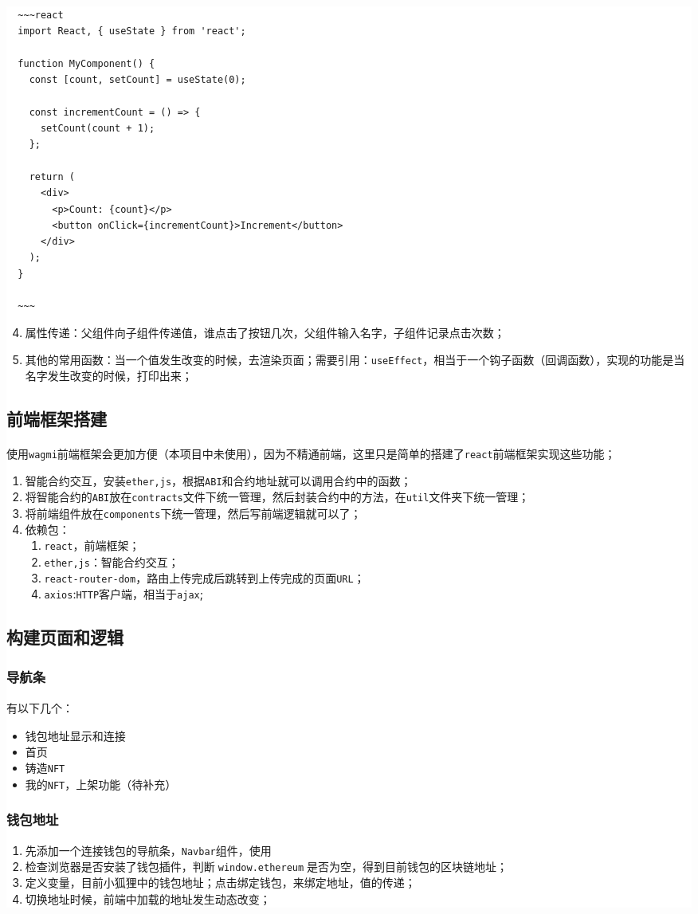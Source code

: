       ~~~react
      import React, { useState } from 'react';
      
      function MyComponent() {
        const [count, setCount] = useState(0);
      
        const incrementCount = () => {
          setCount(count + 1);
        };
      
        return (
          <div>
            <p>Count: {count}</p>
            <button onClick={incrementCount}>Increment</button>
          </div>
        );
      }
      
      ~~~

4. 属性传递：父组件向子组件传递值，谁点击了按钮几次，父组件输入名字，子组件记录点击次数；

5. 其他的常用函数：当一个值发生改变的时候，去渲染页面；需要引用：`useEffect`，相当于一个钩子函数（回调函数），实现的功能是当名字发生改变的时候，打印出来；


## 前端框架搭建

使用`wagmi`前端框架会更加方便（本项目中未使用），因为不精通前端，这里只是简单的搭建了`react`前端框架实现这些功能；

1. 智能合约交互，安装`ether,js`，根据`ABI`和合约地址就可以调用合约中的函数；
2. 将智能合约的`ABI`放在`contracts`文件下统一管理，然后封装合约中的方法，在`util`文件夹下统一管理；
3. 将前端组件放在`components`下统一管理，然后写前端逻辑就可以了；
4. 依赖包：
   1. `react`，前端框架；
   2. `ether,js`：智能合约交互；
   3. `react-router-dom`，路由上传完成后跳转到上传完成的页面`URL`；
   4. `axios`:`HTTP`客户端，相当于`ajax`;

## 构建页面和逻辑

### 导航条

有以下几个：

- 钱包地址显示和连接
- 首页
- 铸造`NFT`
- 我的`NFT`，上架功能（待补充）

### 钱包地址

1. 先添加一个连接钱包的导航条，`Navbar`组件，使用
2. 检查浏览器是否安装了钱包插件，判断 `window.ethereum` 是否为空，得到目前钱包的区块链地址；
3. 定义变量，目前小狐狸中的钱包地址；点击绑定钱包，来绑定地址，值的传递；
5. 切换地址时候，前端中加载的地址发生动态改变；
